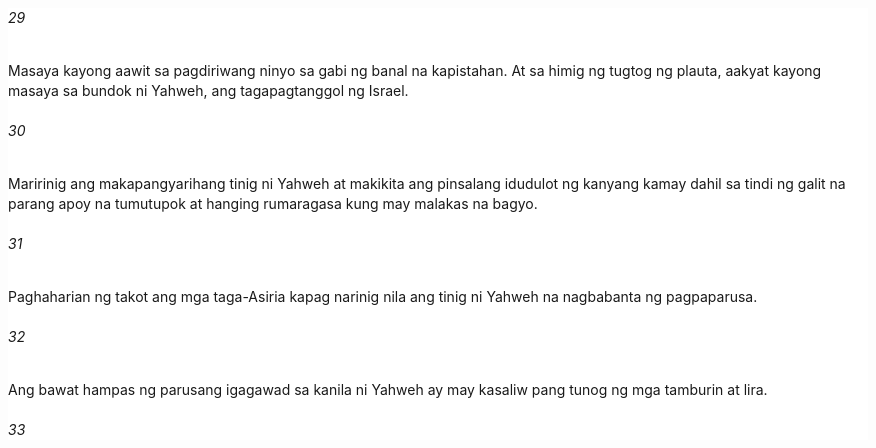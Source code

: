 

###### 29 





Masaya kayong aawit sa pagdiriwang ninyo sa gabi ng banal na kapistahan. At sa himig ng tugtog ng plauta, aakyat kayong masaya sa bundok ni Yahweh, ang tagapagtanggol ng Israel. 











###### 30 





Maririnig ang makapangyarihang tinig ni Yahweh at makikita ang pinsalang idudulot ng kanyang kamay dahil sa tindi ng galit na parang apoy na tumutupok at hanging rumaragasa kung may malakas na bagyo. 











###### 31 





Paghaharian ng takot ang mga taga-Asiria kapag narinig nila ang tinig ni Yahweh na nagbabanta ng pagpaparusa. 











###### 32 





Ang bawat hampas ng parusang igagawad sa kanila ni Yahweh ay may kasaliw pang tunog ng mga tamburin at lira. 











###### 33 
